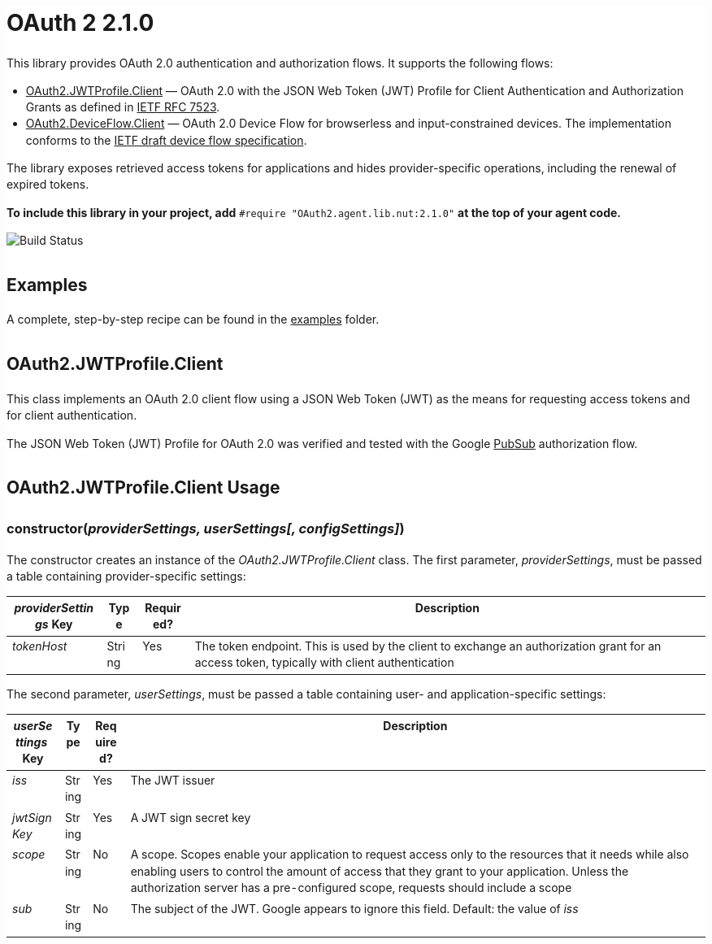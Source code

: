 # OAuth 2 2.1.0 #

This library provides OAuth 2.0 authentication and authorization flows. It supports the following flows:

- [OAuth2.JWTProfile.Client](#oauth2jwtprofileclient) &mdash; OAuth 2.0 with the JSON Web Token (JWT) Profile for Client Authentication and Authorization Grants as defined in [IETF RFC 7523](https://tools.ietf.org/html/rfc7523).
- [OAuth2.DeviceFlow.Client](#oauth2deviceflowclient) &mdash; OAuth 2.0 Device Flow for browserless and input-constrained devices. The implementation conforms to the [IETF draft device flow specification](https://tools.ietf.org/html/draft-ietf-oauth-device-flow-05).

The library exposes retrieved access tokens for applications and hides provider-specific operations, including the renewal of expired tokens.

**To include this library in your project, add** `#require "OAuth2.agent.lib.nut:2.1.0"` **at the top of your agent code.**

![Build Status](https://cse-ci.electricimp.com/app/rest/builds/buildType:(id:OAuth2_BuildAndTest)/statusIcon)

## Examples ##

A complete, step-by-step recipe can be found in the [examples](./examples) folder.

## OAuth2.JWTProfile.Client ##

This class implements an OAuth 2.0 client flow using a JSON Web Token (JWT) as the means for requesting access tokens and for client authentication.

The JSON Web Token (JWT) Profile for OAuth 2.0 was verified and tested with the Google [PubSub](https://cloud.google.com/pubsub/docs/) authorization flow.

## OAuth2.JWTProfile.Client Usage ##

<a id="jwt-flow-constructor"></a>

### constructor(*providerSettings, userSettings[, configSettings]*) ###

The constructor creates an instance of the *OAuth2.JWTProfile.Client* class. The first parameter, *providerSettings*, must be passed a table containing provider-specific settings:

| *providerSettings*&nbsp;Key | Type | Required? | Description |
| --- | --- | --- | --- |
| *tokenHost* | String | Yes | The token endpoint. This is used by the client to exchange an authorization grant for an access token, typically with client authentication |

The second parameter, *userSettings*, must be passed a table containing user- and application-specific settings:

| *userSettings*&nbsp;Key | Type | Required? | Description |
| --- | --- | --- | --- |
| *iss* | String | Yes | The JWT issuer |
| *jwtSignKey* | String | Yes | A JWT sign secret key |
| *scope* | String | No | A scope. Scopes enable your application to request access only to the resources that it needs while also enabling users to control the amount of access that they grant to your application. Unless the authorization server has a pre-configured scope, requests should include a scope |
| *sub* | String | No | The subject of the JWT. Google appears to ignore this field. Default: the value of *iss* |
